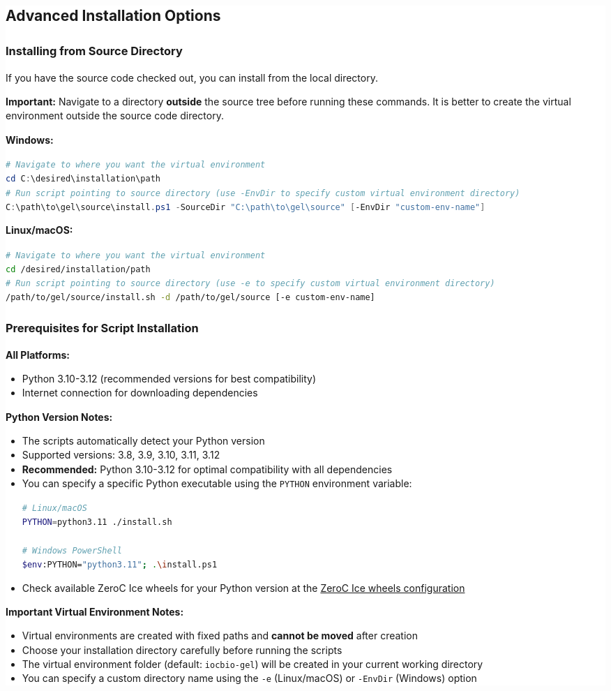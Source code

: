 
## Advanced Installation Options

### Installing from Source Directory

If you have the source code checked out, you can install from the local directory.

**Important:** Navigate to a directory **outside** the source tree before running these commands. It is better to create the virtual environment outside the source code directory.

**Windows:**
```powershell
# Navigate to where you want the virtual environment
cd C:\desired\installation\path
# Run script pointing to source directory (use -EnvDir to specify custom virtual environment directory)
C:\path\to\gel\source\install.ps1 -SourceDir "C:\path\to\gel\source" [-EnvDir "custom-env-name"]
```

**Linux/macOS:**
```bash
# Navigate to where you want the virtual environment
cd /desired/installation/path
# Run script pointing to source directory (use -e to specify custom virtual environment directory)
/path/to/gel/source/install.sh -d /path/to/gel/source [-e custom-env-name]
```

### Prerequisites for Script Installation

**All Platforms:**
- Python 3.10-3.12 (recommended versions for best compatibility)
- Internet connection for downloading dependencies

**Python Version Notes:**
- The scripts automatically detect your Python version
- Supported versions: 3.8, 3.9, 3.10, 3.11, 3.12
- **Recommended:** Python 3.10-3.12 for optimal compatibility with all dependencies
- You can specify a specific Python executable using the `PYTHON` environment variable:
  ```bash
  # Linux/macOS
  PYTHON=python3.11 ./install.sh
  
  # Windows PowerShell
  $env:PYTHON="python3.11"; .\install.ps1
  ```
- Check available ZeroC Ice wheels for your Python version at the [ZeroC Ice wheels configuration](https://gitlab.com/iocbio/gel/-/raw/main/packaging/zeroc-ice/zeroc-ice-wheels.json)

**Important Virtual Environment Notes:**
- Virtual environments are created with fixed paths and **cannot be moved** after creation
- Choose your installation directory carefully before running the scripts
- The virtual environment folder (default: `iocbio-gel`) will be created in your current working directory
- You can specify a custom directory name using the `-e` (Linux/macOS) or `-EnvDir` (Windows) option
